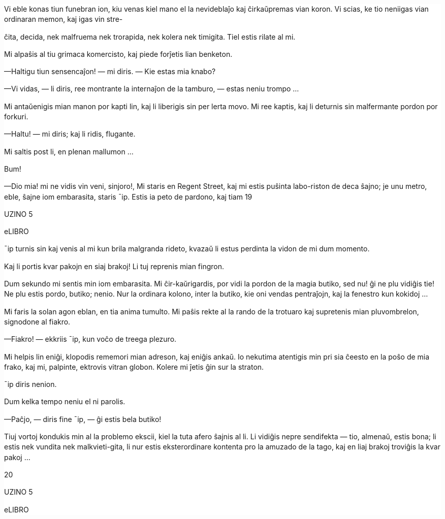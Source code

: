 Vi eble konas tiun funebran ion, kiu venas kiel mano el la nevideblaĵo kaj ĉirkaŭpremas vian koron. Vi scias, ke tio neniigas vian ordinaran memon, kaj igas vin stre-

ĉita, decida, nek malfruema nek trorapida, nek kolera nek timigita. Tiel estis rilate al mi. 

Mi alpaŝis al tiu grimaca komercisto, kaj piede forĵetis lian benketon. 

—Haltigu tiun sensencaĵon\! — mi diris. — Kie estas mia knabo? 

—Vi vidas, — li diris, ree montrante la internaĵon de la tamburo, — estas neniu trompo …

Mi antaŭenigis mian manon por kapti lin, kaj li liberigis sin per lerta movo. Mi ree kaptis, kaj li deturnis sin malfermante pordon por forkuri. 

—Haltu\! — mi diris; kaj li ridis, flugante. 

Mi saltis post li, en plenan mallumon …

Bum\! 

—Dio mia\! mi ne vidis vin veni, sinjoro\!, Mi staris en Regent Street, kaj mi estis puŝinta labo-riston de deca ŝajno; je unu metro, eble, ŝajne iom embarasita, staris ¯ip. Estis ia peto de pardono, kaj tiam 19

UZINO 5

eLIBRO

¯ip turnis sin kaj venis al mi kun brila malgranda rideto, kvazaŭ li estus perdinta la vidon de mi dum momento. 

Kaj li portis kvar pakojn en siaj brakoj\! Li tuj reprenis mian fingron. 

Dum sekundo mi sentis min iom embarasita. Mi ĉir-kaŭrigardis, por vidi la pordon de la magia butiko, sed nu\! ĝi ne plu vidiĝis tie\! Ne plu estis pordo, butiko; nenio. Nur la ordinara kolono, inter la butiko, kie oni vendas pentraĵojn, kaj la fenestro kun kokidoj …

Mi faris la solan agon eblan, en tia anima tumulto. Mi paŝis rekte al la rando de la trotuaro kaj supretenis mian pluvombrelon, signodone al fiakro. 

—Fiakro\! — ekkriis ¯ip, kun voĉo de treega plezuro. 

Mi helpis lin eniĝi, klopodis rememori mian adreson, kaj eniĝis ankaŭ. Io nekutima atentigis min pri sia ĉeesto en la poŝo de mia frako, kaj mi, palpinte, ektrovis vitran globon. Kolere mi ĵetis ĝin sur la straton. 

¯ip diris nenion. 

Dum kelka tempo neniu el ni parolis. 

—Paĉjo, — diris fine ¯ip, — ĝi estis bela butiko\! 

Tiuj vortoj kondukis min al la problemo ekscii, kiel la tuta afero ŝajnis al li. Li vidiĝis nepre sendifekta — tio, almenaŭ, estis bona; li estis nek vundita nek malkvieti-gita, li nur estis eksterordinare kontenta pro la amuzado de la tago, kaj en liaj brakoj troviĝis la kvar pakoj …

20

UZINO 5

eLIBRO
